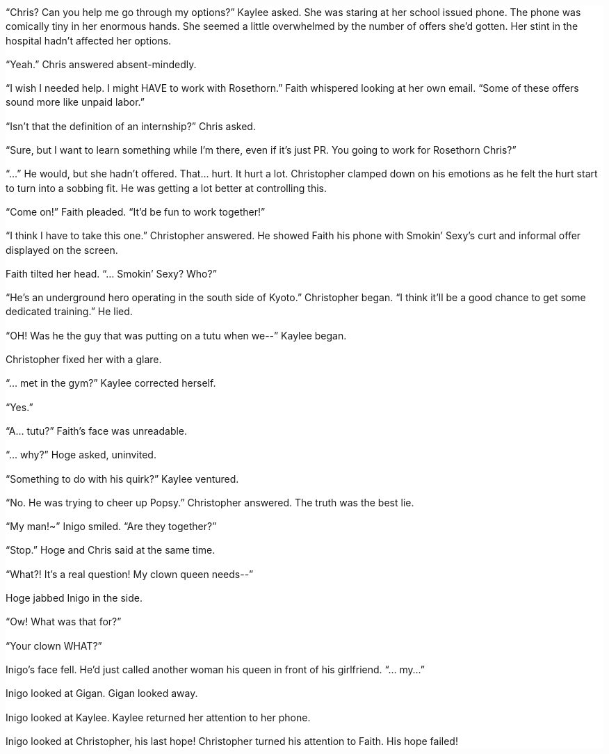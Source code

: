 “Chris? Can you help me go through my options?” Kaylee asked. She was staring at her school issued phone. The phone was comically tiny in her enormous hands. She seemed a little overwhelmed by the number of offers she’d gotten. Her stint in the hospital hadn’t affected her options.

“Yeah.” Chris answered absent-mindedly.

“I wish I needed help. I might HAVE to work with Rosethorn.” Faith whispered looking at her own email. “Some of these offers sound more like unpaid labor.”

“Isn’t that the definition of an internship?” Chris asked.

“Sure, but I want to learn something while I’m there, even if it’s just PR. You going to work for Rosethorn Chris?”

“…” He would, but she hadn’t offered. That… hurt. It hurt a lot. Christopher clamped down on his emotions as he felt the hurt start to turn into a sobbing fit. He was getting a lot better at controlling this.

“Come on!” Faith pleaded. “It’d be fun to work together!”

“I think I have to take this one.” Christopher answered. He showed Faith his phone with Smokin’ Sexy’s curt and informal offer displayed on the screen.

Faith tilted her head. “… Smokin’ Sexy? Who?”

“He’s an underground hero operating in the south side of Kyoto.”  Christopher began. “I think it’ll be a good chance to get some dedicated training.” He lied.

“OH! Was he the guy that was putting on a tutu when we--” Kaylee began.

Christopher fixed her with a glare.

“… met in the gym?” Kaylee corrected herself.

“Yes.”

“A… tutu?” Faith’s face was unreadable.

“… why?” Hoge asked, uninvited.

“Something to do with his quirk?” Kaylee ventured.

“No. He was trying to cheer up Popsy.” Christopher answered. The truth was the best lie.

“My man!~” Inigo smiled. “Are they together?”

“Stop.” Hoge and Chris said at the same time.

“What?! It’s a real question! My clown queen needs--”

Hoge jabbed Inigo in the side.

“Ow! What was that for?”

“Your clown WHAT?”

Inigo’s face fell.  He’d just called another woman his queen in front of his girlfriend. “… my…” 

Inigo looked at Gigan. Gigan looked away. 

Inigo looked at Kaylee. Kaylee returned her attention to her phone.

Inigo looked at Christopher, his last hope! Christopher turned his attention to Faith. His hope failed!

